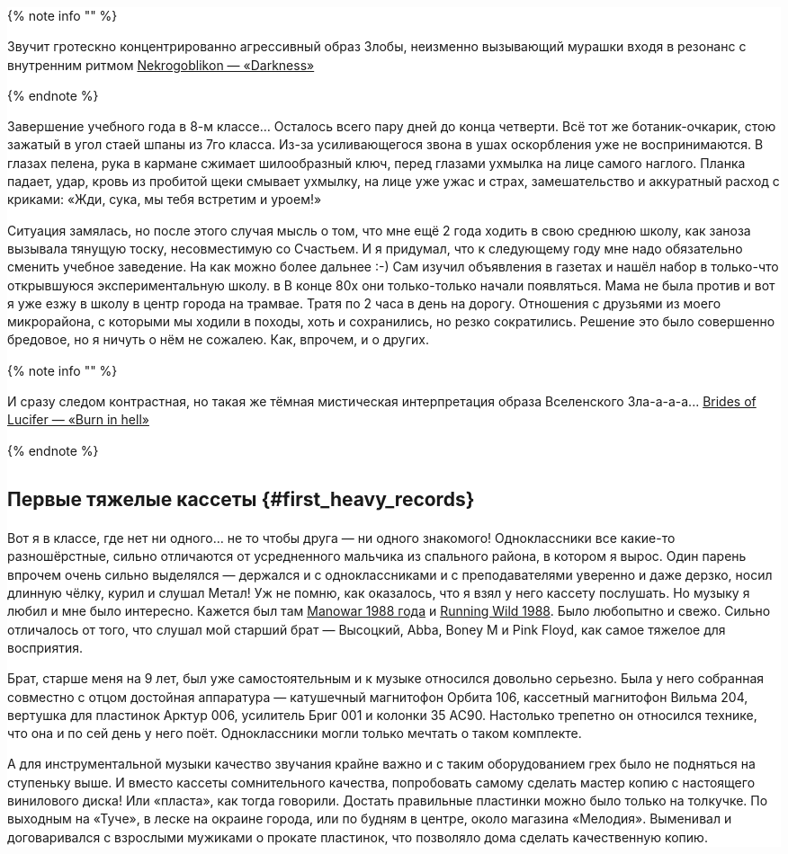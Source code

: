 {% note info "" %}

Звучит гротескно концентрированно агрессивный образ Злобы, неизменно вызывающий мурашки входя в резонанс с внутренним ритмом
[Nekrogoblikon — «Darkness»](https://music.yandex.ru/album/5094539/track/39139507)

{% endnote %}

Завершение учебного года в 8-м классе… Осталось всего пару дней до конца четверти. Всё тот же ботаник-очкарик, стою зажатый в угол стаей шпаны из 7го класса. Из-за усиливающегося звона в ушах оскорбления уже не воспринимаются. В глазах пелена, рука в кармане сжимает шилообразный ключ, перед глазами ухмылка на лице самого наглого. Планка падает, удар, кровь из пробитой щеки смывает ухмылку, на лице уже ужас и страх, замешательство и аккуратный расход с криками: «Жди, сука, мы тебя встретим и уроем!»

Ситуация замялась, но после этого случая мысль о том, что мне ещё 2 года ходить в свою среднюю школу, как заноза вызывала тянущую тоску, несовместимую со Счастьем. И я придумал, что к следующему году мне надо обязательно сменить учебное заведение. На как можно более дальнее :-) Сам изучил объявления в газетах и нашёл набор в только-что открывшуюся экспериментальную школу. в В конце 80х они только-только начали появляться. Мама не была против и вот я уже езжу в школу в центр города на трамвае. Тратя по 2 часа в день на дорогу. Отношения с друзьями из моего микрорайона, с которыми мы ходили в походы, хоть и сохранились, но резко сократились. Решение это было совершенно бредовое, но я ничуть о нём не сожалею. Как, впрочем, и о других.

{% note info "" %}

И сразу следом контрастная, но такая же тёмная мистическая интерпретация образа Вселенского Зла-а-а-а...
[Brides of Lucifer — «Burn in hell»](https://music.yandex.ru/album/5474654/track/41679609)

{% endnote %}

## Первые тяжелые кассеты {#first_heavy_records}

Вот я в классе, где нет ни одного… не то чтобы друга — ни одного знакомого! Одноклассники все какие-то разношёрстные, сильно отличаются от усредненного мальчика из спального района, в котором я вырос. Один парень впрочем очень сильно выделялся — держался и с одноклассниками и с преподавателями уверенно и даже дерзко, носил длинную чёлку, курил и слушал Метал! Уж не помню, как оказалось, что я взял у него кассету послушать. Но музыку я любил и мне было интересно. Кажется был там [Manowar 1988 года](https://music.yandex.ru/album/60696/track/566892) и [Running Wild 1988](https://music.yandex.ru/album/413026/track/3692164). Было любопытно и свежо. Сильно отличалось от того, что слушал мой старший брат — Высоцкий, Abba, Boney M и Pink Floyd, как самое тяжелое для восприятия.

Брат, старше меня на 9 лет, был уже самостоятельным и к музыке относился довольно серьезно. Была у него собранная совместно с отцом достойная аппаратура — катушечный магнитофон Орбита 106, кассетный магнитофон Вильма 204, вертушка для пластинок Арктур 006, усилитель Бриг 001 и колонки 35 АС90. Настолько трепетно он относился технике, что она и по сей день у него поёт. Одноклассники могли только мечтать о таком комплекте.

А для инструментальной музыки качество звучания крайне важно и с таким оборудованием грех было не подняться на ступеньку выше. И вместо кассеты сомнительного качества, попробовать самому сделать мастер копию с настоящего винилового диска! Или «пласта», как тогда говорили. Достать правильные пластинки можно было только на толкучке. По выходным на «Туче», в леске на окраине города, или по будням в центре, около магазина «Мелодия». Выменивал и договаривался с взрослыми мужиками о прокате пластинок, что позволяло дома сделать качественную копию.
